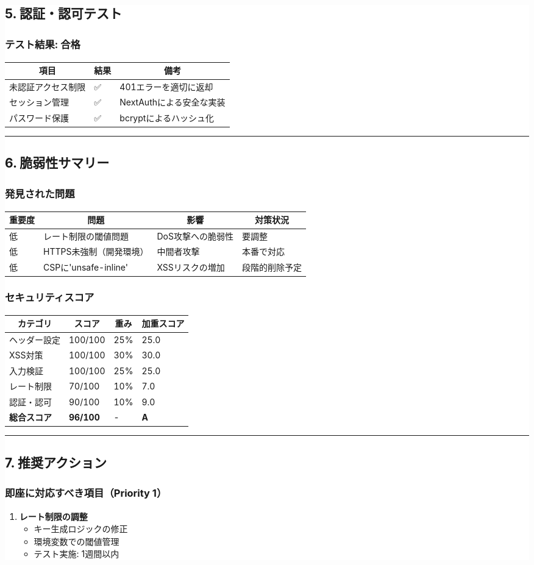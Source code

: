 
## 5. 認証・認可テスト

### テスト結果: **合格**

| 項目 | 結果 | 備考 |
|------|------|------|
| 未認証アクセス制限 | ✅ | 401エラーを適切に返却 |
| セッション管理 | ✅ | NextAuthによる安全な実装 |
| パスワード保護 | ✅ | bcryptによるハッシュ化 |

---

## 6. 脆弱性サマリー

### 発見された問題

| 重要度 | 問題 | 影響 | 対策状況 |
|--------|------|------|---------|
| 低 | レート制限の閾値問題 | DoS攻撃への脆弱性 | 要調整 |
| 低 | HTTPS未強制（開発環境） | 中間者攻撃 | 本番で対応 |
| 低 | CSPに'unsafe-inline' | XSSリスクの増加 | 段階的削除予定 |

### セキュリティスコア

| カテゴリ | スコア | 重み | 加重スコア |
|---------|--------|------|-----------|
| ヘッダー設定 | 100/100 | 25% | 25.0 |
| XSS対策 | 100/100 | 30% | 30.0 |
| 入力検証 | 100/100 | 25% | 25.0 |
| レート制限 | 70/100 | 10% | 7.0 |
| 認証・認可 | 90/100 | 10% | 9.0 |
| **総合スコア** | **96/100** | - | **A** |

---

## 7. 推奨アクション

### 即座に対応すべき項目（Priority 1）

1. **レート制限の調整**
   - キー生成ロジックの修正
   - 環境変数での閾値管理
   - テスト実施: 1週間以内
